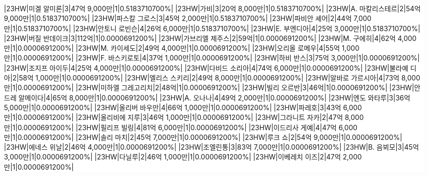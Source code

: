 |23HW|미겔 알미론|3|47억 9,000만|1|0.5183710700%|
|23HW|가비|3|20억 8,000만|1|0.5183710700%|
|23HW|A. 마칼리스테르|2|54억 9,000만|1|0.5183710700%|
|23HW|파스칼 그로스|3|45억 2,000만|1|0.5183710700%|
|23HW|파비안 셰어|2|44억 7,000만|1|0.5183710700%|
|23HW|안토니 로빈슨|4|26억 6,000만|1|0.5183710700%|
|23HW|E. 부엔디아|4|25억 3,000만|1|0.5183710700%|
|23HW|버질 반데이크|3|112억|1|0.0000691200%|
|23HW|가브리엘 제주스|2|59억|1|0.0000691200%|
|23HW|M. 구에히|4|62억 4,000만|1|0.0000691200%|
|23HW|M. 카이세도|2|49억 4,000만|1|0.0000691200%|
|23HW|오리올 로메우|4|55억 1,000만|1|0.0000691200%|
|23HW|F. 바스키로토|4|37억 1,000만|1|0.0000691200%|
|23HW|하비 반스|3|75억 3,000만|1|0.0000691200%|
|23HW|조지프 아이두|4|25억 4,000만|1|0.0000691200%|
|23HW|다비드 소리아|4|74억 6,000만|1|0.0000691200%|
|23HW|불라예 디아|2|58억 1,000만|1|0.0000691200%|
|23HW|엘리스 스키리|2|49억 8,000만|1|0.0000691200%|
|23HW|알바로 가르시아|4|73억 8,000만|1|0.0000691200%|
|23HW|미하엘 그레고리치|2|48억|1|0.0000691200%|
|23HW|빌리 오르반|3|46억|1|0.0000691200%|
|23HW|안드레 알메이다|4|65억 8,000만|1|0.0000691200%|
|23HW|A. 오나나|4|49억 2,000만|1|0.0000691200%|
|23HW|엔도 와타루|3|36억 5,000만|1|0.0000691200%|
|23HW|올리버 바우만|4|66억 1,000만|1|0.0000691200%|
|23HW|파레호|3|43억 6,000만|1|0.0000691200%|
|23HW|올리비에 지루|3|46억 1,000만|1|0.0000691200%|
|23HW|그라니트 자카|2|47억 8,000만|1|0.0000691200%|
|23HW|필리프 빌링|4|81억 6,000만|1|0.0000691200%|
|23HW|이드리사 게예|4|47억 6,000만|1|0.0000691200%|
|23HW|솔리 마치|2|45억 7,000만|1|0.0000691200%|
|23HW|루크 쇼|2|54억 9,000만|1|0.0000691200%|
|23HW|에네스 위날|2|46억 4,000만|1|0.0000691200%|
|23HW|조엘린통|3|83억 7,000만|1|0.0000691200%|
|23HW|B. 음뵈모|3|45억 3,000만|1|0.0000691200%|
|23HW|다닐루|2|46억 1,000만|1|0.0000691200%|
|23HW|이베레치 이즈|2|47억 2,000만|1|0.0000691200%|